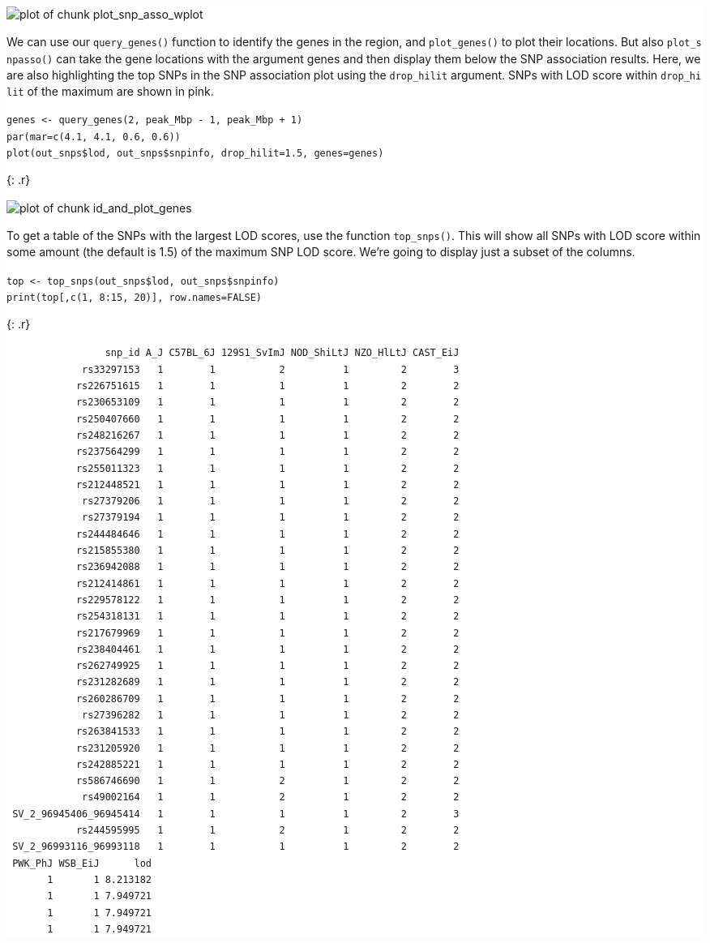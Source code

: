 <img src="../fig/rmd-12-plot_snp_asso_wplot-1.png" title="plot of chunk plot_snp_asso_wplot" alt="plot of chunk plot_snp_asso_wplot" style="display: block; margin: auto;" />

We can use our `query_genes()` function to identify the genes in the region, and `plot_genes()` to plot their locations. But also `plot_snpasso()` can take the gene locations with the argument genes and then display them below the SNP association results. Here, we are also highlighting the top SNPs in the SNP association plot using the `drop_hilit` argument. SNPs with LOD score within `drop_hilit` of the maximum are shown in pink.


~~~
genes <- query_genes(2, peak_Mbp - 1, peak_Mbp + 1)
par(mar=c(4.1, 4.1, 0.6, 0.6))
plot(out_snps$lod, out_snps$snpinfo, drop_hilit=1.5, genes=genes)
~~~
{: .r}

<img src="../fig/rmd-12-id_and_plot_genes-1.png" title="plot of chunk id_and_plot_genes" alt="plot of chunk id_and_plot_genes" style="display: block; margin: auto;" />

To get a table of the SNPs with the largest LOD scores, use the function `top_snps()`. This will show all SNPs with LOD score within some amount (the default is 1.5) of the maximum SNP LOD score. We’re going to display just a subset of the columns.


~~~
top <- top_snps(out_snps$lod, out_snps$snpinfo)
print(top[,c(1, 8:15, 20)], row.names=FALSE)
~~~
{: .r}



~~~
                 snp_id A_J C57BL_6J 129S1_SvImJ NOD_ShiLtJ NZO_HlLtJ CAST_EiJ
             rs33297153   1        1           2          1         2        3
            rs226751615   1        1           1          1         2        2
            rs230653109   1        1           1          1         2        2
            rs250407660   1        1           1          1         2        2
            rs248216267   1        1           1          1         2        2
            rs237564299   1        1           1          1         2        2
            rs255011323   1        1           1          1         2        2
            rs212448521   1        1           1          1         2        2
             rs27379206   1        1           1          1         2        2
             rs27379194   1        1           1          1         2        2
            rs244484646   1        1           1          1         2        2
            rs215855380   1        1           1          1         2        2
            rs236942088   1        1           1          1         2        2
            rs212414861   1        1           1          1         2        2
            rs229578122   1        1           1          1         2        2
            rs254318131   1        1           1          1         2        2
            rs217679969   1        1           1          1         2        2
            rs238404461   1        1           1          1         2        2
            rs262749925   1        1           1          1         2        2
            rs231282689   1        1           1          1         2        2
            rs260286709   1        1           1          1         2        2
             rs27396282   1        1           1          1         2        2
            rs263841533   1        1           1          1         2        2
            rs231205920   1        1           1          1         2        2
            rs242885221   1        1           1          1         2        2
            rs586746690   1        1           2          1         2        2
             rs49002164   1        1           2          1         2        2
 SV_2_96945406_96945414   1        1           1          1         2        3
            rs244595995   1        1           2          1         2        2
 SV_2_96993116_96993118   1        1           1          1         2        2
 PWK_PhJ WSB_EiJ      lod
       1       1 8.213182
       1       1 7.949721
       1       1 7.949721
       1       1 7.949721
~~~